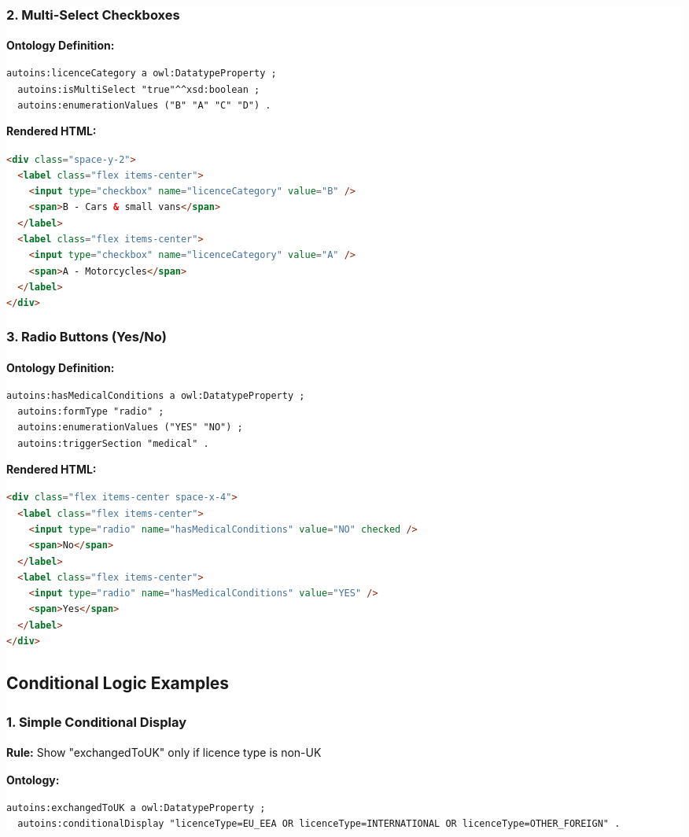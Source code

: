 ### 2. Multi-Select Checkboxes
**Ontology Definition:**
```turtle
autoins:licenceCategory a owl:DatatypeProperty ;
  autoins:isMultiSelect "true"^^xsd:boolean ;
  autoins:enumerationValues ("B" "A" "C" "D") .
```

**Rendered HTML:**
```html
<div class="space-y-2">
  <label class="flex items-center">
    <input type="checkbox" name="licenceCategory" value="B" />
    <span>B - Cars & small vans</span>
  </label>
  <label class="flex items-center">
    <input type="checkbox" name="licenceCategory" value="A" />
    <span>A - Motorcycles</span>
  </label>
</div>
```

### 3. Radio Buttons (Yes/No)
**Ontology Definition:**
```turtle
autoins:hasMedicalConditions a owl:DatatypeProperty ;
  autoins:formType "radio" ;
  autoins:enumerationValues ("YES" "NO") ;
  autoins:triggerSection "medical" .
```

**Rendered HTML:**
```html
<div class="flex items-center space-x-4">
  <label class="flex items-center">
    <input type="radio" name="hasMedicalConditions" value="NO" checked />
    <span>No</span>
  </label>
  <label class="flex items-center">
    <input type="radio" name="hasMedicalConditions" value="YES" />
    <span>Yes</span>
  </label>
</div>
```

## Conditional Logic Examples

### 1. Simple Conditional Display
**Rule:** Show "exchangedToUK" only if licence type is non-UK

**Ontology:**
```turtle
autoins:exchangedToUK a owl:DatatypeProperty ;
  autoins:conditionalDisplay "licenceType=EU_EEA OR licenceType=INTERNATIONAL OR licenceType=OTHER_FOREIGN" .
```
